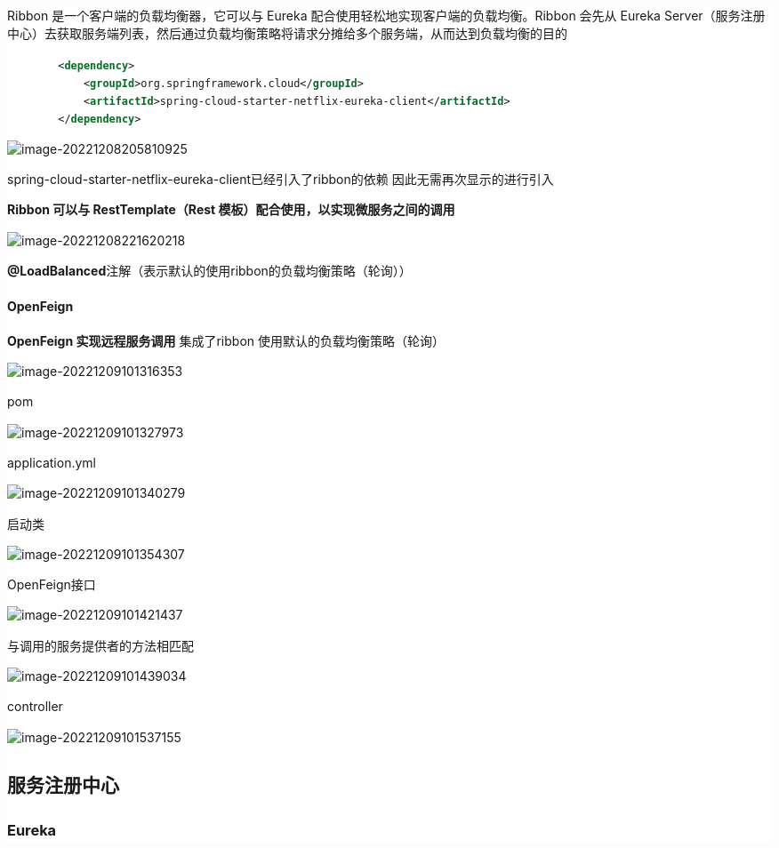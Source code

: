 Ribbon 是一个客户端的负载均衡器，它可以与 Eureka 配合使用轻松地实现客户端的负载均衡。Ribbon 会先从 Eureka Server（服务注册中心）去获取服务端列表，然后通过负载均衡策略将请求分摊给多个服务端，从而达到负载均衡的目的

```xml
        <dependency>
            <groupId>org.springframework.cloud</groupId>
            <artifactId>spring-cloud-starter-netflix-eureka-client</artifactId>
        </dependency>
```

![image-20221208205810925](https://eddie-typora-image.oss-cn-shenzhen.aliyuncs.com/typora-user-images/image-20221208205810925.png)

spring-cloud-starter-netflix-eureka-client已经引入了ribbon的依赖 因此无需再次显示的进行引入

**Ribbon 可以与 RestTemplate（Rest 模板）配合使用，以实现微服务之间的调用**

![image-20221208221620218](https://eddie-typora-image.oss-cn-shenzhen.aliyuncs.com/typora-user-images/image-20221208221620218.png)

**@LoadBalanced**注解（表示默认的使用ribbon的负载均衡策略（轮询））

#### OpenFeign

**OpenFeign 实现远程服务调用** 集成了ribbon 使用默认的负载均衡策略（轮询）

![image-20221209101316353](https://eddie-typora-image.oss-cn-shenzhen.aliyuncs.com/typora-user-images/image-20221209101316353.png)

pom

![image-20221209101327973](https://eddie-typora-image.oss-cn-shenzhen.aliyuncs.com/typora-user-images/image-20221209101327973.png)

application.yml

![image-20221209101340279](https://eddie-typora-image.oss-cn-shenzhen.aliyuncs.com/typora-user-images/image-20221209101340279.png)

启动类

![image-20221209101354307](https://eddie-typora-image.oss-cn-shenzhen.aliyuncs.com/typora-user-images/image-20221209101354307.png)

OpenFeign接口

![image-20221209101421437](https://eddie-typora-image.oss-cn-shenzhen.aliyuncs.com/typora-user-images/image-20221209101421437.png)

与调用的服务提供者的方法相匹配

![image-20221209101439034](https://eddie-typora-image.oss-cn-shenzhen.aliyuncs.com/typora-user-images/image-20221209101439034.png)

controller

![image-20221209101537155](https://eddie-typora-image.oss-cn-shenzhen.aliyuncs.com/typora-user-images/image-20221209101537155.png)



## 服务注册中心

### Eureka
